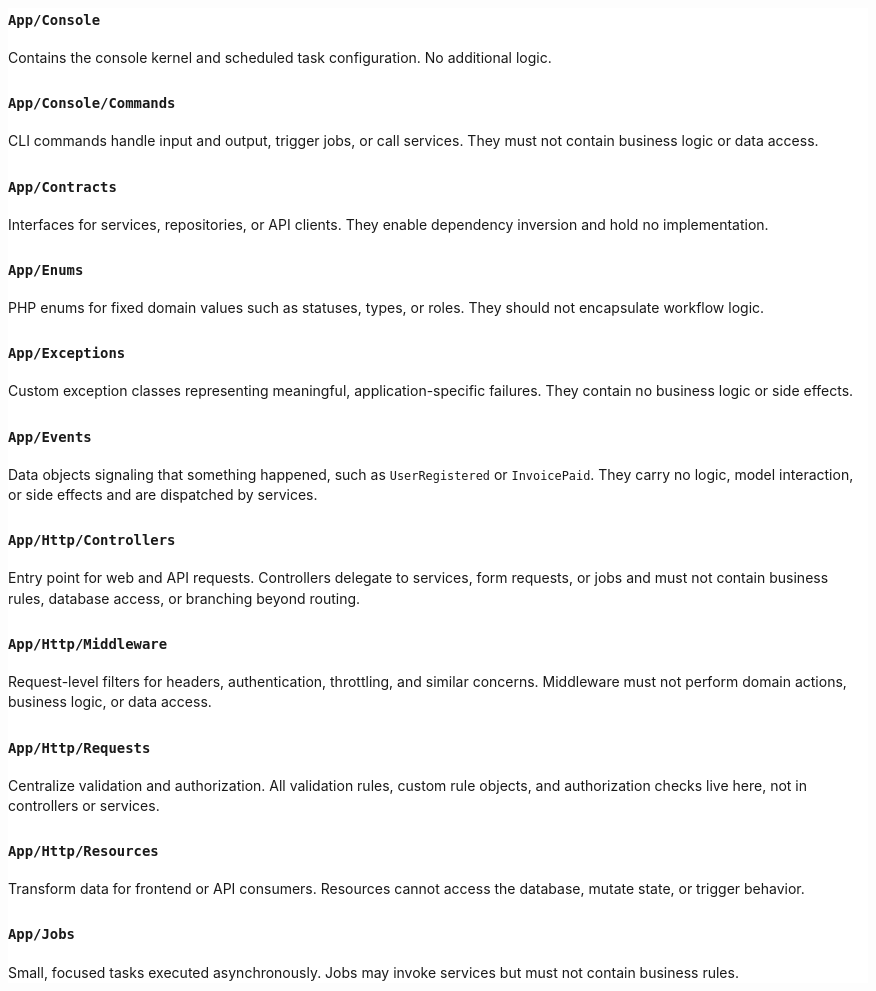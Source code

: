 ### `App/Console`

Contains the console kernel and scheduled task configuration. No additional logic.

### `App/Console/Commands`

CLI commands handle input and output, trigger jobs, or call services. They must not contain business logic or data access.

### `App/Contracts`

Interfaces for services, repositories, or API clients. They enable dependency inversion and hold no implementation.

### `App/Enums`

PHP enums for fixed domain values such as statuses, types, or roles. They should not encapsulate workflow logic.

### `App/Exceptions`

Custom exception classes representing meaningful, application-specific failures. They contain no business logic or side effects.

### `App/Events`

Data objects signaling that something happened, such as `UserRegistered` or `InvoicePaid`. They carry no logic, model interaction, or side effects and are dispatched by services.

### `App/Http/Controllers`

Entry point for web and API requests. Controllers delegate to services, form requests, or jobs and must not contain business rules, database access, or branching beyond routing.

### `App/Http/Middleware`

Request-level filters for headers, authentication, throttling, and similar concerns. Middleware must not perform domain actions, business logic, or data access.

### `App/Http/Requests`

Centralize validation and authorization. All validation rules, custom rule objects, and authorization checks live here, not in controllers or services.

### `App/Http/Resources`

Transform data for frontend or API consumers. Resources cannot access the database, mutate state, or trigger behavior.

### `App/Jobs`

Small, focused tasks executed asynchronously. Jobs may invoke services but must not contain business rules.
